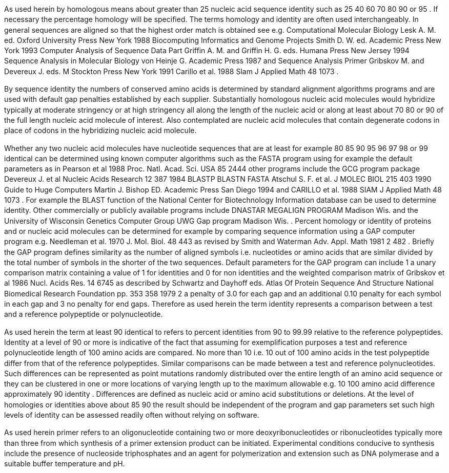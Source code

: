As used herein by homologous means about greater than 25 nucleic acid sequence identity such as 25 40 60 70 80 90 or 95 . If necessary the percentage homology will be specified. The terms homology and identity are often used interchangeably. In general sequences are aligned so that the highest order match is obtained see e.g. Computational Molecular Biology Lesk A. M. ed. Oxford University Press New York 1988 Biocomputing Informatics and Genome Projects Smith D. W. ed. Academic Press New York 1993 Computer Analysis of Sequence Data Part Griffin A. M. and Griffin H. G. eds. Humana Press New Jersey 1994 Sequence Analysis in Molecular Biology von Heinje G. Academic Press 1987 and Sequence Analysis Primer Gribskov M. and Devereux J. eds. M Stockton Press New York 1991 Carillo et al. 1988 Slam J Applied Math 48 1073 .

By sequence identity the numbers of conserved amino acids is determined by standard alignment algorithms programs and are used with default gap penalties established by each supplier. Substantially homologous nucleic acid molecules would hybridize typically at moderate stringency or at high stringency all along the length of the nucleic acid or along at least about 70 80 or 90 of the full length nucleic acid molecule of interest. Also contemplated are nucleic acid molecules that contain degenerate codons in place of codons in the hybridizing nucleic acid molecule.

Whether any two nucleic acid molecules have nucleotide sequences that are at least for example 80 85 90 95 96 97 98 or 99 identical can be determined using known computer algorithms such as the FASTA program using for example the default parameters as in Pearson et al 1988 Proc. Natl. Acad. Sci. USA 85 2444 other programs include the GCG program package Devereux J. et al Nucleic Acids Research 12 387 1984 BLASTP BLASTN FASTA Atschul S. F. et al. J MOLEC BIOL 215 403 1990 Guide to Huge Computers Martin J. Bishop ED. Academic Press San Diego 1994 and CARILLO et al. 1988 SIAM J Applied Math 48 1073 . For example the BLAST function of the National Center for Biotechnology Information database can be used to determine identity. Other commercially or publicly available programs include DNASTAR MEGALIGN PROGRAM Madison Wis. and the University of Wisconsin Genetics Computer Group UWG Gap program Madison Wis. . Percent homology or identity of proteins and or nucleic acid molecules can be determined for example by comparing sequence information using a GAP computer program e.g. Needleman et al. 1970 J. Mol. Biol. 48 443 as revised by Smith and Waterman Adv. Appl. Math 1981 2 482 . Briefly the GAP program defines similarity as the number of aligned symbols i.e. nucleotides or amino acids that are similar divided by the total number of symbols in the shorter of the two sequences. Default parameters for the GAP program can include 1 a unary comparison matrix containing a value of 1 for identities and 0 for non identities and the weighted comparison matrix of Gribskov et al 1986 Nucl. Acids Res. 14 6745 as described by Schwartz and Dayhoff eds. Atlas Of Protein Sequence And Structure National Biomedical Research Foundation pp. 353 358 1979 2 a penalty of 3.0 for each gap and an additional 0.10 penalty for each symbol in each gap and 3 no penalty for end gaps. Therefore as used herein the term identity represents a comparison between a test and a reference polypeptide or polynucleotide.

As used herein the term at least 90 identical to refers to percent identities from 90 to 99.99 relative to the reference polypeptides. Identity at a level of 90 or more is indicative of the fact that assuming for exemplification purposes a test and reference polynucleotide length of 100 amino acids are compared. No more than 10 i.e. 10 out of 100 amino acids in the test polypeptide differ from that of the reference polypeptides. Similar comparisons can be made between a test and reference polynucleotides. Such differences can be represented as point mutations randomly distributed over the entire length of an amino acid sequence or they can be clustered in one or more locations of varying length up to the maximum allowable e.g. 10 100 amino acid difference approximately 90 identity . Differences are defined as nucleic acid or amino acid substitutions or deletions. At the level of homologies or identities above about 85 90 the result should be independent of the program and gap parameters set such high levels of identity can be assessed readily often without relying on software.

As used herein primer refers to an oligonucleotide containing two or more deoxyribonucleotides or ribonucleotides typically more than three from which synthesis of a primer extension product can be initiated. Experimental conditions conducive to synthesis include the presence of nucleoside triphosphates and an agent for polymerization and extension such as DNA polymerase and a suitable buffer temperature and pH.
